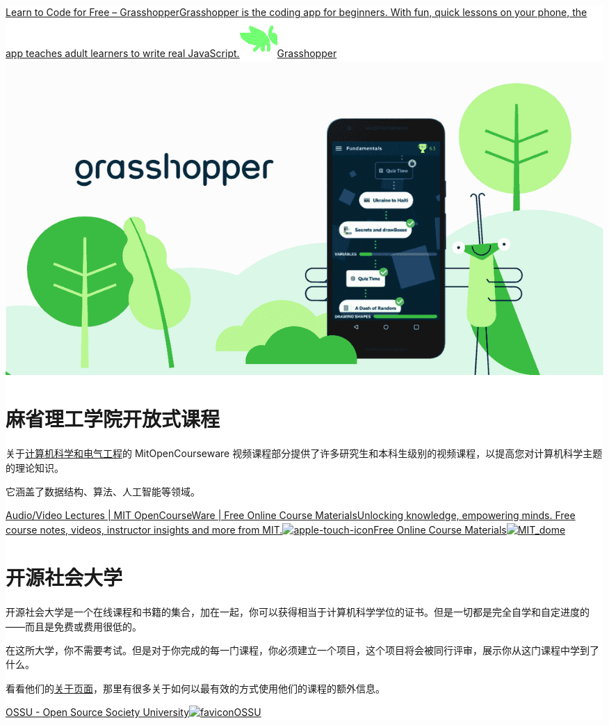 [Learn to Code for Free – GrasshopperGrasshopper is the coding app for beginners. With fun, quick lessons on your phone, the app teaches adult learners to write real JavaScript.![favicon](img/1192d777541a40b90d3d2cb243b8e13a.png)Grasshopper![grasshopper](img/d5fc8cbe48bbc1964070824df1baf6f9.png)](https://grasshopper.app/)

# 麻省理工学院开放式课程

关于[计算机科学和电气工程](https://ocw.mit.edu/courses/audio-video-courses/#electrical-engineering-and-computer-science)的 MitOpenCourseware 视频课程部分提供了许多研究生和本科生级别的视频课程，以提高您对计算机科学主题的理论知识。

它涵盖了数据结构、算法、人工智能等领域。

[Audio/Video Lectures | MIT OpenCourseWare | Free Online Course MaterialsUnlocking knowledge, empowering minds. Free course notes, videos, instructor insights and more from MIT.![apple-touch-icon](img/1da3e0b86edf1bbcd1b1c7869c4a6ac0.png)Free Online Course Materials![MIT_dome](img/692bff0faf4632d74d5ee75b65134eb9.png)](https://ocw.mit.edu/courses/audio-video-courses/#electrical-engineering-and-computer-science)

# 开源社会大学

开源社会大学是一个在线课程和书籍的集合，加在一起，你可以获得相当于计算机科学学位的证书。但是一切都是完全自学和自定进度的——而且是免费或费用很低的。

在这所大学，你不需要考试。但是对于你完成的每一门课程，你必须建立一个项目，这个项目将会被同行评审，展示你从这门课程中学到了什么。

看看他们的[关于页面](https://ossu.firebaseapp.com/#/about)，那里有很多关于如何以最有效的方式使用他们的课程的额外信息。

[](https://ossu.firebaseapp.com/)[OSSU - Open Source Society University![favicon](img/7c93bddfe9dbc6fad97f61e6540aa726.png)OSSU](https://ossu.firebaseapp.com/)
